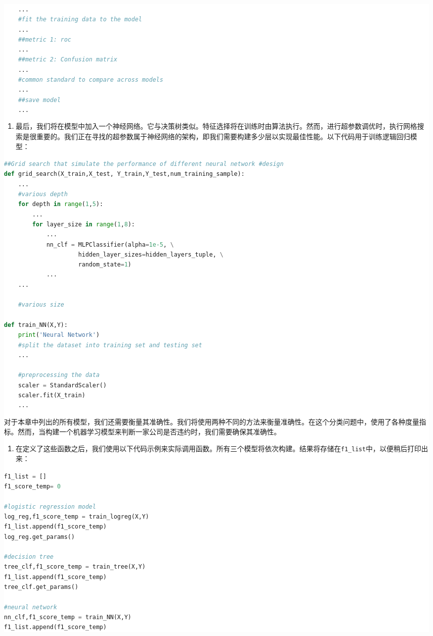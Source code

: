 ```py
    ...    
    #fit the training data to the model
    ...
    ##metric 1: roc
    ...
    ##metric 2: Confusion matrix
    ...
    #common standard to compare across models
    ...
    ##save model
    ...
```

1.  最后，我们将在模型中加入一个神经网络。它与决策树类似。特征选择将在训练时由算法执行。然而，进行超参数调优时，执行网格搜索是很重要的。我们正在寻找的超参数属于神经网络的架构，即我们需要构建多少层以实现最佳性能。以下代码用于训练逻辑回归模型：

```py
##Grid search that simulate the performance of different neural network #design
def grid_search(X_train,X_test, Y_train,Y_test,num_training_sample):
    ...
    #various depth
    for depth in range(1,5):
        ...
        for layer_size in range(1,8):
            ...
            nn_clf = MLPClassifier(alpha=1e-5, \
                     hidden_layer_sizes=hidden_layers_tuple, \
                     random_state=1)
            ...
    ...

    #various size

def train_NN(X,Y):
    print('Neural Network')
    #split the dataset into training set and testing set
    ...

    #preprocessing the data
    scaler = StandardScaler()
    scaler.fit(X_train)
    ...
```

对于本章中列出的所有模型，我们还需要衡量其准确性。我们将使用两种不同的方法来衡量准确性。在这个分类问题中，使用了各种度量指标。然而，当构建一个机器学习模型来判断一家公司是否违约时，我们需要确保其准确性。

1.  在定义了这些函数之后，我们使用以下代码示例来实际调用函数。所有三个模型将依次构建。结果将存储在`f1_list`中，以便稍后打印出来：

```py
f1_list = []
f1_score_temp= 0

#logistic regression model
log_reg,f1_score_temp = train_logreg(X,Y)
f1_list.append(f1_score_temp)
log_reg.get_params()

#decision tree
tree_clf,f1_score_temp = train_tree(X,Y)
f1_list.append(f1_score_temp)
tree_clf.get_params()

#neural network
nn_clf,f1_score_temp = train_NN(X,Y)
f1_list.append(f1_score_temp)
```